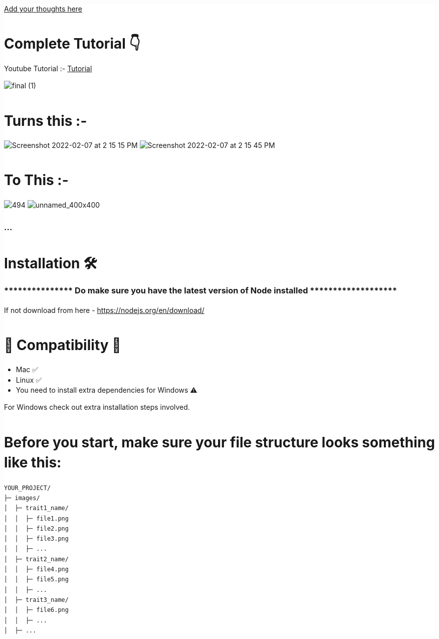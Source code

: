 [Add your thoughts here](https://forms.gle/QvDFjPjbSNrjYwFp8)

# Complete Tutorial 👇

Youtube Tutorial :- [Tutorial](https://www.youtube.com/watch?v=aN6-oUXcuPo&t=1s)

![final (1)](https://user-images.githubusercontent.com/34533393/153640147-951f2cc3-b11e-4c6a-bcab-1ff23f8ba4b1.gif)



# Turns this :- 

<img width="1679" alt="Screenshot 2022-02-07 at 2 15 15 PM" src="https://user-images.githubusercontent.com/34533393/152754666-2b503513-f8c1-4d63-b2ef-49d45f24f42f.png">
<img width="1299" alt="Screenshot 2022-02-07 at 2 15 45 PM" src="https://user-images.githubusercontent.com/34533393/152754700-c0078987-1d6c-4ad5-91e3-025e0580122b.png">



# To This :-
![494](https://user-images.githubusercontent.com/34533393/152755001-c27f450e-d7d5-432c-8da8-a81da4bc2412.png)
![unnamed_400x400](https://user-images.githubusercontent.com/34533393/153055242-415d7286-da39-42c6-b514-262ed98f5f32.jpg)

### ...

# Installation 🛠️

### *************** Do make sure you have the latest version of Node installed *******************

If not download from here - https://nodejs.org/en/download/


# 🚧 Compatibility 🚧
 - Mac ✅
 - Linux ✅
 - You need to install extra dependencies for Windows ⚠️


For Windows check out extra installation steps involved.

# Before you start, make sure your file structure looks something like this:

```
YOUR_PROJECT/  
├─ images/  
│  ├─ trait1_name/  
│  │  ├─ file1.png  
│  │  ├─ file2.png  
│  │  ├─ file3.png  
│  │  ├─ ...  
│  ├─ trait2_name/  
│  │  ├─ file4.png  
│  │  ├─ file5.png  
│  │  ├─ ...  
│  ├─ trait3_name/  
│  │  ├─ file6.png  
│  │  ├─ ...  
│  ├─ ...  

```